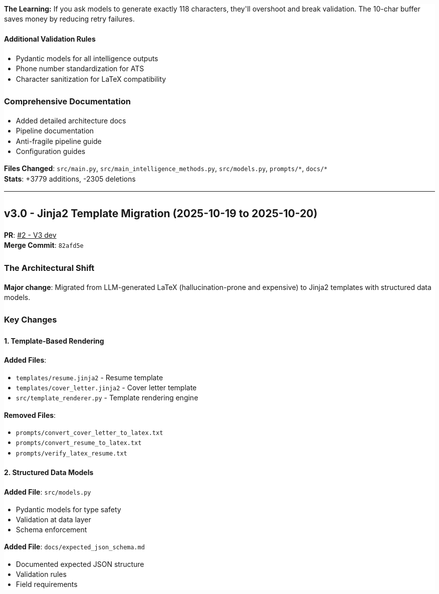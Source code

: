 **The Learning:**
If you ask models to generate exactly 118 characters, they'll overshoot and break validation. The 10-char buffer saves money by reducing retry failures.

#### Additional Validation Rules
- Pydantic models for all intelligence outputs
- Phone number standardization for ATS
- Character sanitization for LaTeX compatibility

### Comprehensive Documentation
- Added detailed architecture docs
- Pipeline documentation
- Anti-fragile pipeline guide
- Configuration guides

**Files Changed**: `src/main.py`, `src/main_intelligence_methods.py`, `src/models.py`, `prompts/*`, `docs/*`  
**Stats**: +3779 additions, -2305 deletions

---

## v3.0 - Jinja2 Template Migration (2025-10-19 to 2025-10-20)

**PR**: [#2 - V3 dev](https://github.com/Jobbernaut/jobbernaut-tailor/pull/2)  
**Merge Commit**: `82afd5e`

### The Architectural Shift

**Major change**: Migrated from LLM-generated LaTeX (hallucination-prone and expensive) to Jinja2 templates with structured data models.

### Key Changes

#### 1. Template-Based Rendering
**Added Files**:
- `templates/resume.jinja2` - Resume template
- `templates/cover_letter.jinja2` - Cover letter template
- `src/template_renderer.py` - Template rendering engine

**Removed Files**:
- `prompts/convert_cover_letter_to_latex.txt`
- `prompts/convert_resume_to_latex.txt`
- `prompts/verify_latex_resume.txt`

#### 2. Structured Data Models
**Added File**: `src/models.py`
- Pydantic models for type safety
- Validation at data layer
- Schema enforcement

**Added File**: `docs/expected_json_schema.md`
- Documented expected JSON structure
- Validation rules
- Field requirements
